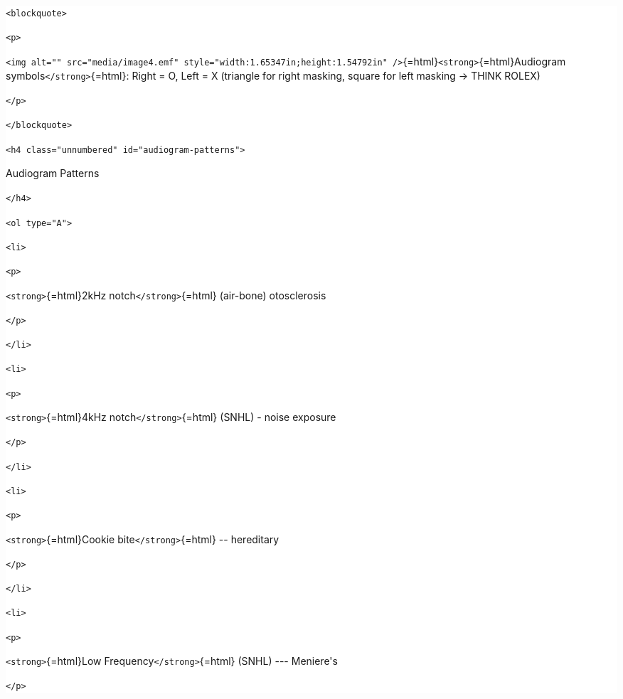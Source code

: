 ```{=html}
<blockquote>
```
```{=html}
<p>
```
`<img alt="" src="media/image4.emf" style="width:1.65347in;height:1.54792in" />`{=html}`<strong>`{=html}Audiogram symbols`</strong>`{=html}: Right = O, Left = X (triangle for right masking, square for left masking → THINK ROLEX)
```{=html}
</p>
```
```{=html}
</blockquote>
```
```{=html}
<h4 class="unnumbered" id="audiogram-patterns">
```
Audiogram Patterns
```{=html}
</h4>
```
```{=html}
<ol type="A">
```
```{=html}
<li>
```
```{=html}
<p>
```
`<strong>`{=html}2kHz notch`</strong>`{=html} (air-bone) otosclerosis
```{=html}
</p>
```
```{=html}
</li>
```
```{=html}
<li>
```
```{=html}
<p>
```
`<strong>`{=html}4kHz notch`</strong>`{=html} (SNHL) - noise exposure
```{=html}
</p>
```
```{=html}
</li>
```
```{=html}
<li>
```
```{=html}
<p>
```
`<strong>`{=html}Cookie bite`</strong>`{=html} -- hereditary
```{=html}
</p>
```
```{=html}
</li>
```
```{=html}
<li>
```
```{=html}
<p>
```
`<strong>`{=html}Low Frequency`</strong>`{=html} (SNHL) --- Meniere's
```{=html}
</p>
```